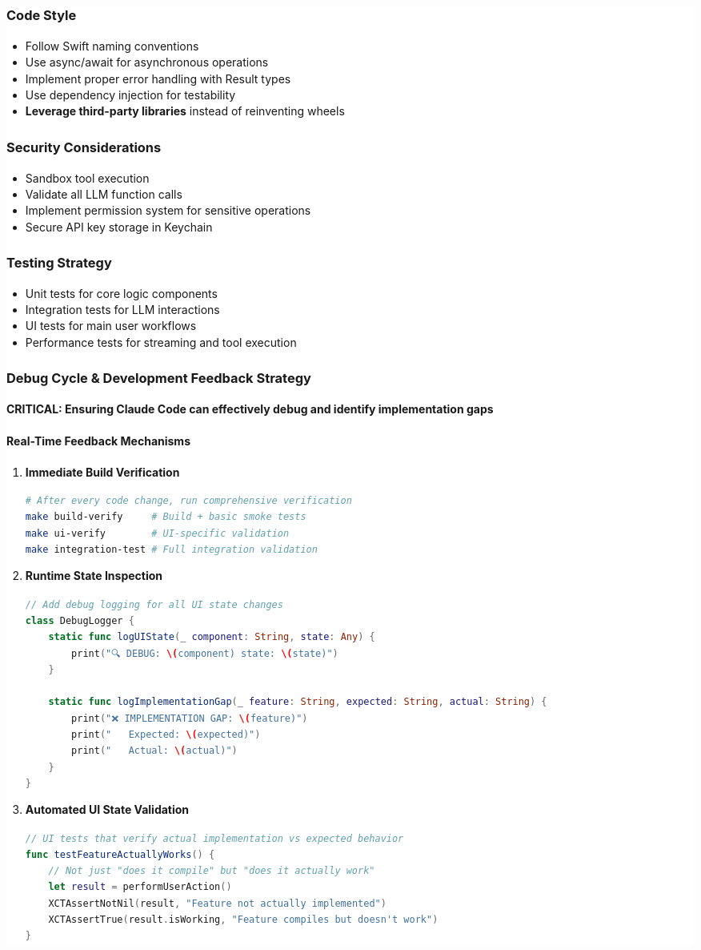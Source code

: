 ```swift
```

### Code Style
- Follow Swift naming conventions
- Use async/await for asynchronous operations
- Implement proper error handling with Result types
- Use dependency injection for testability
- **Leverage third-party libraries** instead of reinventing wheels

### Security Considerations
- Sandbox tool execution
- Validate all LLM function calls
- Implement permission system for sensitive operations
- Secure API key storage in Keychain

### Testing Strategy
- Unit tests for core logic components
- Integration tests for LLM interactions
- UI tests for main user workflows
- Performance tests for streaming and tool execution

### Debug Cycle & Development Feedback Strategy

**CRITICAL: Ensuring Claude Code can effectively debug and identify implementation gaps**

#### Real-Time Feedback Mechanisms

1. **Immediate Build Verification**
   ```bash
   # After every code change, run comprehensive verification
   make build-verify     # Build + basic smoke tests
   make ui-verify        # UI-specific validation
   make integration-test # Full integration validation
   ```

2. **Runtime State Inspection**
   ```swift
   // Add debug logging for all UI state changes
   class DebugLogger {
       static func logUIState(_ component: String, state: Any) {
           print("🔍 DEBUG: \(component) state: \(state)")
       }
       
       static func logImplementationGap(_ feature: String, expected: String, actual: String) {
           print("❌ IMPLEMENTATION GAP: \(feature)")
           print("   Expected: \(expected)")
           print("   Actual: \(actual)")
       }
   }
   ```

3. **Automated UI State Validation**
   ```swift
   // UI tests that verify actual implementation vs expected behavior
   func testFeatureActuallyWorks() {
       // Not just "does it compile" but "does it actually work"
       let result = performUserAction()
       XCTAssertNotNil(result, "Feature not actually implemented")
       XCTAssertTrue(result.isWorking, "Feature compiles but doesn't work")
   }
   ```
